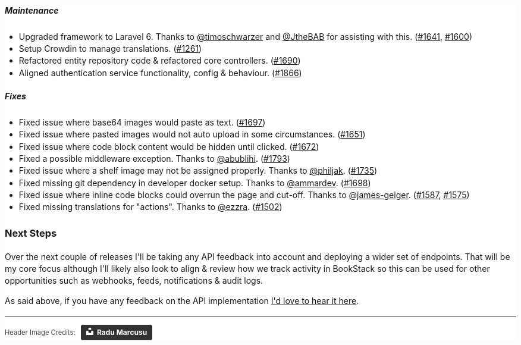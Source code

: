 ##### Maintenance

* Upgraded framework to Laravel 6. Thanks to [@timoschwarzer](https://github.com/timoschwarzer) and [@JtheBAB](https://github.com/JtheBAB) for assisting with this. ([#1641](https://github.com/BookStackApp/BookStack/pull/1641), [#1600](https://github.com/BookStackApp/BookStack/issues/1600))
* Setup Crowdin to manage translations. ([#1261](https://github.com/BookStackApp/BookStack/issues/1261))
* Refactored entity repository code & refactored core controllers. ([#1690](https://github.com/BookStackApp/BookStack/pull/1690))
* Aligned authentication service functionality, config & behaviour. ([#1866](https://github.com/BookStackApp/BookStack/pull/1866))

##### Fixes

* Fixed issue where base64 images would paste as text. ([#1697](https://github.com/BookStackApp/BookStack/issues/1697))
* Fixed issue where pasted images would not auto upload in some circumstances. ([#1651](https://github.com/BookStackApp/BookStack/issues/1651))
* Fixed issue where code block content would be hidden until clicked. ([#1672](https://github.com/BookStackApp/BookStack/issues/1672))
* Fixed a possible middleware exception. Thanks to [@abublihi](https://github.com/BookStackApp/BookStack/pull/1793). ([#1793](https://github.com/BookStackApp/BookStack/pull/1793))
* Fixed issue where a shelf image may not be assigned properly. Thanks to [@philjak](https://github.com/BookStackApp/BookStack/pull/1735). ([#1735](https://github.com/BookStackApp/BookStack/pull/1735))
* Fixed missing git dependency in developer docker setup. Thanks to [@ammardev](https://github.com/BookStackApp/BookStack/pull/1698). ([#1698](https://github.com/BookStackApp/BookStack/pull/1698))
* Fixed issue where inline code blocks could overrun the page and cut-off. Thanks to [@james-geiger](https://github.com/BookStackApp/BookStack/pull/1587). ([#1587](https://github.com/BookStackApp/BookStack/pull/1587), [#1575](https://github.com/BookStackApp/BookStack/issues/1575))
* Fixed missing translations for "actions". Thanks to [@ezzra](https://github.com/BookStackApp/BookStack/pull/1502). ([#1502](https://github.com/BookStackApp/BookStack/pull/1502))


### Next Steps

Over the next couple of releases I'll be taking any API feedback into account and deploying a wider set of endpoints.
That will be my core focus although I'll likely also look to align & review how we track activity in BookStack
so this can be used for other opportunities such as webhooks, feeds, notifications & audit logs.

As said above, if you have any feedback on the API implementation [I'd love to hear it here](https://github.com/BookStackApp/BookStack/issues/1852).

----

<span style="font-size: 0.8em;opacity:0.8;">Header Image Credits: &nbsp; <a style="background-color:black;color:white;text-decoration:none;padding:4px 6px;font-family:-apple-system, BlinkMacSystemFont, &quot;San Francisco&quot;, &quot;Helvetica Neue&quot;, Helvetica, Ubuntu, Roboto, Noto, &quot;Segoe UI&quot;, Arial, sans-serif;font-size:12px;font-weight:bold;line-height:1.2;display:inline-block;border-radius:3px" href="https://unsplash.com/@radu_marcusu?utm_medium=referral&amp;utm_campaign=photographer-credit&amp;utm_content=creditBadge" target="_blank" rel="noopener noreferrer" title="Download free do whatever you want high-resolution photos from Radu Marcusu"><span style="display:inline-block;padding:2px 3px"><svg xmlns="http://www.w3.org/2000/svg" style="height:12px;width:auto;position:relative;vertical-align:middle;top:-2px;fill:white" viewBox="0 0 32 32"><title>unsplash-logo</title><path d="M10 9V0h12v9H10zm12 5h10v18H0V14h10v9h12v-9z"></path></svg></span><span style="display:inline-block;padding:2px 3px">Radu Marcusu</span></a></span>

